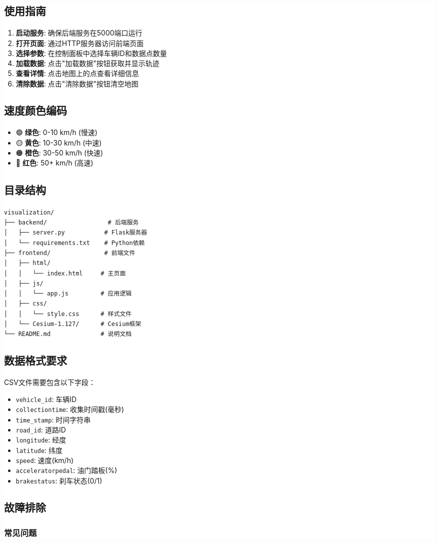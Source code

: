 ## 使用指南

1. **启动服务**: 确保后端服务在5000端口运行
2. **打开页面**: 通过HTTP服务器访问前端页面
3. **选择参数**: 在控制面板中选择车辆ID和数据点数量
4. **加载数据**: 点击"加载数据"按钮获取并显示轨迹
5. **查看详情**: 点击地图上的点查看详细信息
6. **清除数据**: 点击"清除数据"按钮清空地图

## 速度颜色编码

- 🟢 **绿色**: 0-10 km/h (慢速)
- 🟡 **黄色**: 10-30 km/h (中速)
- 🟠 **橙色**: 30-50 km/h (快速)
- 🔴 **红色**: 50+ km/h (高速)

## 目录结构

```
visualization/
├── backend/                 # 后端服务
│   ├── server.py           # Flask服务器
│   └── requirements.txt    # Python依赖
├── frontend/               # 前端文件
│   ├── html/
│   │   └── index.html     # 主页面
│   ├── js/
│   │   └── app.js         # 应用逻辑
│   ├── css/
│   │   └── style.css      # 样式文件
│   └── Cesium-1.127/      # Cesium框架
└── README.md              # 说明文档
```

## 数据格式要求

CSV文件需要包含以下字段：
- `vehicle_id`: 车辆ID
- `collectiontime`: 收集时间戳(毫秒)
- `time_stamp`: 时间字符串
- `road_id`: 道路ID
- `longitude`: 经度
- `latitude`: 纬度
- `speed`: 速度(km/h)
- `acceleratorpedal`: 油门踏板(%)
- `brakestatus`: 刹车状态(0/1)

## 故障排除

### 常见问题
